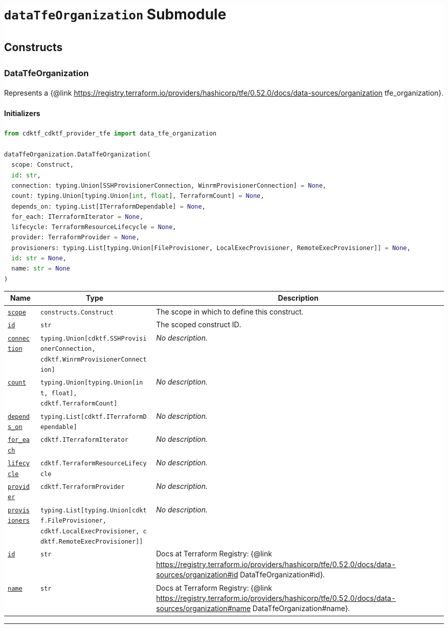 # `dataTfeOrganization` Submodule <a name="`dataTfeOrganization` Submodule" id="@cdktf/provider-tfe.dataTfeOrganization"></a>

## Constructs <a name="Constructs" id="Constructs"></a>

### DataTfeOrganization <a name="DataTfeOrganization" id="@cdktf/provider-tfe.dataTfeOrganization.DataTfeOrganization"></a>

Represents a {@link https://registry.terraform.io/providers/hashicorp/tfe/0.52.0/docs/data-sources/organization tfe_organization}.

#### Initializers <a name="Initializers" id="@cdktf/provider-tfe.dataTfeOrganization.DataTfeOrganization.Initializer"></a>

```python
from cdktf_cdktf_provider_tfe import data_tfe_organization

dataTfeOrganization.DataTfeOrganization(
  scope: Construct,
  id: str,
  connection: typing.Union[SSHProvisionerConnection, WinrmProvisionerConnection] = None,
  count: typing.Union[typing.Union[int, float], TerraformCount] = None,
  depends_on: typing.List[ITerraformDependable] = None,
  for_each: ITerraformIterator = None,
  lifecycle: TerraformResourceLifecycle = None,
  provider: TerraformProvider = None,
  provisioners: typing.List[typing.Union[FileProvisioner, LocalExecProvisioner, RemoteExecProvisioner]] = None,
  id: str = None,
  name: str = None
)
```

| **Name** | **Type** | **Description** |
| --- | --- | --- |
| <code><a href="#@cdktf/provider-tfe.dataTfeOrganization.DataTfeOrganization.Initializer.parameter.scope">scope</a></code> | <code>constructs.Construct</code> | The scope in which to define this construct. |
| <code><a href="#@cdktf/provider-tfe.dataTfeOrganization.DataTfeOrganization.Initializer.parameter.id">id</a></code> | <code>str</code> | The scoped construct ID. |
| <code><a href="#@cdktf/provider-tfe.dataTfeOrganization.DataTfeOrganization.Initializer.parameter.connection">connection</a></code> | <code>typing.Union[cdktf.SSHProvisionerConnection, cdktf.WinrmProvisionerConnection]</code> | *No description.* |
| <code><a href="#@cdktf/provider-tfe.dataTfeOrganization.DataTfeOrganization.Initializer.parameter.count">count</a></code> | <code>typing.Union[typing.Union[int, float], cdktf.TerraformCount]</code> | *No description.* |
| <code><a href="#@cdktf/provider-tfe.dataTfeOrganization.DataTfeOrganization.Initializer.parameter.dependsOn">depends_on</a></code> | <code>typing.List[cdktf.ITerraformDependable]</code> | *No description.* |
| <code><a href="#@cdktf/provider-tfe.dataTfeOrganization.DataTfeOrganization.Initializer.parameter.forEach">for_each</a></code> | <code>cdktf.ITerraformIterator</code> | *No description.* |
| <code><a href="#@cdktf/provider-tfe.dataTfeOrganization.DataTfeOrganization.Initializer.parameter.lifecycle">lifecycle</a></code> | <code>cdktf.TerraformResourceLifecycle</code> | *No description.* |
| <code><a href="#@cdktf/provider-tfe.dataTfeOrganization.DataTfeOrganization.Initializer.parameter.provider">provider</a></code> | <code>cdktf.TerraformProvider</code> | *No description.* |
| <code><a href="#@cdktf/provider-tfe.dataTfeOrganization.DataTfeOrganization.Initializer.parameter.provisioners">provisioners</a></code> | <code>typing.List[typing.Union[cdktf.FileProvisioner, cdktf.LocalExecProvisioner, cdktf.RemoteExecProvisioner]]</code> | *No description.* |
| <code><a href="#@cdktf/provider-tfe.dataTfeOrganization.DataTfeOrganization.Initializer.parameter.id">id</a></code> | <code>str</code> | Docs at Terraform Registry: {@link https://registry.terraform.io/providers/hashicorp/tfe/0.52.0/docs/data-sources/organization#id DataTfeOrganization#id}. |
| <code><a href="#@cdktf/provider-tfe.dataTfeOrganization.DataTfeOrganization.Initializer.parameter.name">name</a></code> | <code>str</code> | Docs at Terraform Registry: {@link https://registry.terraform.io/providers/hashicorp/tfe/0.52.0/docs/data-sources/organization#name DataTfeOrganization#name}. |

---